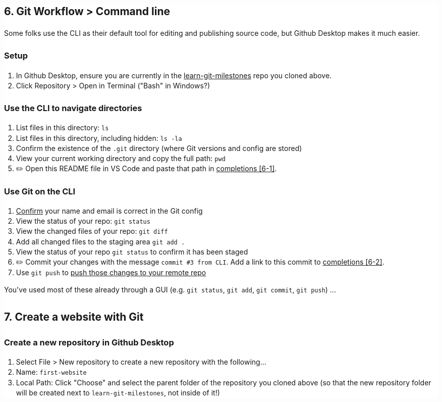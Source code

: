 


## 6. Git Workflow > Command line 

Some folks use the CLI as their default tool for editing and publishing source code, but Github Desktop makes it much easier.

### Setup

1. In Github Desktop, ensure you are currently in the [learn-git-milestones](https://github.com/omundy/learn-git-milestones) repo you cloned above.
1. Click Repository > Open in Terminal ("Bash" in Windows?)

### Use the CLI to navigate directories

1. List files in this directory: `ls`
1. List files in this directory, including hidden: `ls -la`
1. Confirm the existence of the `.git` directory (where Git versions and config are stored)
1. View your current working directory and copy the full path: `pwd`
1. ✏️ Open this README file in VS Code and paste that path in [completions [6-1]](#completions).


### Use Git on the CLI

1. [Confirm](https://docs.github.com/en/github/using-git/setting-your-username-in-git) your name and email is correct in the Git config
1. View the status of your repo: `git status`
1. View the changed files of your repo: `git diff`
1. Add all changed files to the staging area `git add .`
1. View the status of your repo `git status` to confirm it has been staged
1. ✏️ Commit your changes with the message `commit #3 from CLI`. Add a link to this commit to [completions [6-2]](#completions).
1. Use `git push` to [push those changes to your remote repo](https://docs.github.com/en/github/using-git/pushing-commits-to-a-remote-repository)



You've used most of these already through a GUI (e.g. `git status`, `git add`, `git commit`, `git push`) ...








## 7. Create a website with Git


### Create a new repository in Github Desktop

1. Select File > New repository to create a new repository with the following... 
2. Name: `first-website`
3. Local Path: Click "Choose" and select the parent folder of the repository you cloned above (so that the new repository folder will be created next to `learn-git-milestones`, not inside of it!)
